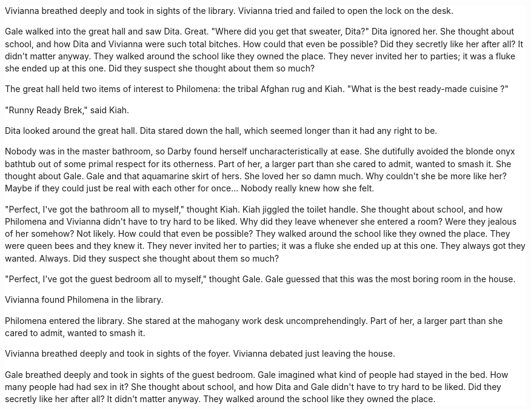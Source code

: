 
Vivianna breathed deeply and took in sights of the library.
Vivianna tried and failed to open the lock on the desk.


Gale walked into the great hall and saw Dita. Great.
"Where did you get that sweater, Dita?" Dita ignored her.
She thought about school, and how Dita and Vivianna were such total bitches. How could that even be possible? Did they secretly like her after all? It didn't matter anyway. They walked around the school like they owned the place. They never invited her to parties; it was a fluke she ended up at this one. Did they suspect she thought about them so much? 


The great hall held two items of interest to Philomena: the tribal Afghan rug and Kiah.
"What is the best ready-made cuisine ?"

"Runny Ready Brek," said Kiah.



Dita looked around the great hall.
Dita stared down the hall, which seemed longer than it had any right to be.


Nobody was in the master bathroom, so Darby found herself uncharacteristically at ease.
She dutifully avoided the blonde onyx bathtub out of some primal respect for its otherness. Part of her, a larger part than she cared to admit, wanted to smash it.
She thought about Gale. Gale and that aquamarine skirt of hers. She loved her so damn much. Why couldn't she be more like her? Maybe if they could just be real with each other for once... Nobody really knew how she felt. 


"Perfect, I've got the bathroom all to myself," thought Kiah.
Kiah jiggled the toilet handle.
She thought about school, and how Philomena and Vivianna didn't have to try hard to be liked. Why did they leave whenever she entered a room? Were they jealous of her somehow? Not likely. How could that even be possible? They walked around the school like they owned the place. They were queen bees and they knew it. They never invited her to parties; it was a fluke she ended up at this one. They always got they wanted. Always. Did they suspect she thought about them so much? 


"Perfect, I've got the guest bedroom all to myself," thought Gale.
Gale guessed that this was the most boring room in the house.


Vivianna found Philomena in the library.


Philomena entered the library.
She stared at the mahogany work desk uncomprehendingly. Part of her, a larger part than she cared to admit, wanted to smash it.


Vivianna breathed deeply and took in sights of the foyer.
Vivianna debated just leaving the house.


Gale breathed deeply and took in sights of the guest bedroom.
Gale imagined what kind of people had stayed in the bed. How many people had had sex in it?
She thought about school, and how Dita and Gale didn't have to try hard to be liked. Did they secretly like her after all? It didn't matter anyway. They walked around the school like they owned the place. 
